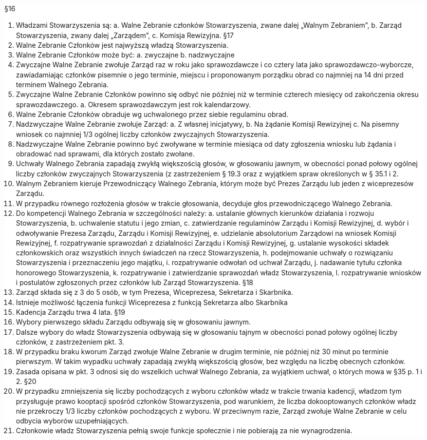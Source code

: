 §16
1. Władzami Stowarzyszenia są:
a. Walne Zebranie członków Stowarzyszenia, zwane dalej „Walnym Zebraniem”,
b. Zarząd Stowarzyszenia, zwany dalej „Zarządem”,
c. Komisja Rewizyjna.
§17
1. Walne Zebranie Członków jest najwyższą władzą Stowarzyszenia.
2. Walne Zebranie Członków może być:
a. zwyczajne
b. nadzwyczajne
3. Zwyczajne Walne Zebranie zwołuje Zarząd raz w roku jako sprawozdawcze i co cztery lata jako sprawozdawczo-wyborcze, zawiadamiając członków pisemnie o jego terminie, miejscu i proponowanym porządku obrad co najmniej na 14 dni przed terminem Walnego Zebrania.
4. Zwyczajne Walne Zebranie Członków powinno się odbyć nie później niż w terminie czterech miesięcy od zakończenia okresu sprawozdawczego.
a. Okresem sprawozdawczym jest rok kalendarzowy.
5. Walne Zebranie Członków obraduje wg uchwalonego przez siebie regulaminu obrad.
6. Nadzwyczajne Walne Zebranie zwołuje Zarząd:
a. Z własnej inicjatywy,
b. Na żądanie Komisji Rewizyjnej
c. Na pisemny wniosek co najmniej 1/3 ogólnej liczby członków zwyczajnych Stowarzyszenia.
7. Nadzwyczajne Walne Zebranie powinno być zwoływane w terminie miesiąca od daty zgłoszenia wniosku lub żądania i obradować nad sprawami, dla których zostało zwołane.
8. Uchwały Walnego Zebrania zapadają zwykłą większością głosów, w głosowaniu jawnym, w obecności ponad połowy ogólnej liczby członków zwyczajnych Stowarzyszenia (z zastrzeżeniem § 19.3 oraz z wyjątkiem spraw określonych w § 35.1 i 2.
9. Walnym Zebraniem kieruje Przewodniczący Walnego Zebrania, którym może być Prezes Zarządu lub jeden z wiceprezesów Zarządu.
10. W przypadku równego rozłożenia głosów w trakcie głosowania, decyduje głos przewodniczącego Walnego Zebrania.
11. Do kompetencji Walnego Zebrania w szczególności należy:
a. ustalanie głównych kierunków działania i rozwoju Stowarzyszenia,
b. uchwalenie statutu i jego zmian,
c. zatwierdzanie regulaminów Zarządu i Komisji Rewizyjnej,
d. wybór i odwoływanie Prezesa Zarządu, Zarządu i Komisji Rewizyjnej,
e. udzielanie absolutorium Zarządowi na wniosek Komisji Rewizyjnej,
f. rozpatrywanie sprawozdań z działalności Zarządu i Komisji Rewizyjnej,
g. ustalanie wysokości składek członkowskich oraz wszystkich innych świadczeń na rzecz Stowarzyszenia,
h. podejmowanie uchwały o rozwiązaniu Stowarzyszenia i przeznaczeniu jego majątku,
i. rozpatrywanie odwołań od uchwał Zarządu,
j. nadawanie tytułu członka honorowego Stowarzyszenia,
k. rozpatrywanie i zatwierdzanie sprawozdań władz Stowarzyszenia,
l. rozpatrywanie wniosków i postulatów zgłoszonych przez członków lub Zarząd Stowarzyszenia.
§18
1. Zarząd składa się z 3 do 5 osób, w tym Prezesa, Wiceprezesa, Sekretarza i Skarbnika.
2. Istnieje możliwość łączenia funkcji Wiceprezesa z funkcją Sekretarza albo Skarbnika
3. Kadencja Zarządu trwa 4 lata.
§19
1. Wybory pierwszego składu Zarządu odbywają się w głosowaniu jawnym.
2. Dalsze wybory do władz Stowarzyszenia odbywają się w głosowaniu tajnym w obecności ponad połowy ogólnej liczby członków, z zastrzeżeniem pkt. 3.
3. W przypadku braku kworum Zarząd zwołuje Walne Zebranie w drugim terminie, nie później niż 30 minut po terminie pierwszym. W takim wypadku uchwały zapadają zwykłą większością głosów, bez względu na liczbę obecnych członków.
4. Zasada opisana w pkt. 3 odnosi się do wszelkich uchwał Walnego Zebrania, za wyjątkiem uchwał, o których mowa w §35 p. 1 i 2.
§20
1. W przypadku zmniejszenia się liczby pochodzących z wyboru członków władz w trakcie trwania kadencji, władzom tym przysługuje prawo kooptacji spośród członków Stowarzyszenia, pod warunkiem, że liczba dokooptowanych członków władz nie przekroczy 1/3 liczby członków pochodzących z wyboru. W przeciwnym razie, Zarząd zwołuje Walne Zebranie w celu odbycia wyborów uzupełniających.
2. Członkowie władz Stowarzyszenia pełnią swoje funkcje społecznie i nie pobierają za nie wynagrodzenia.
